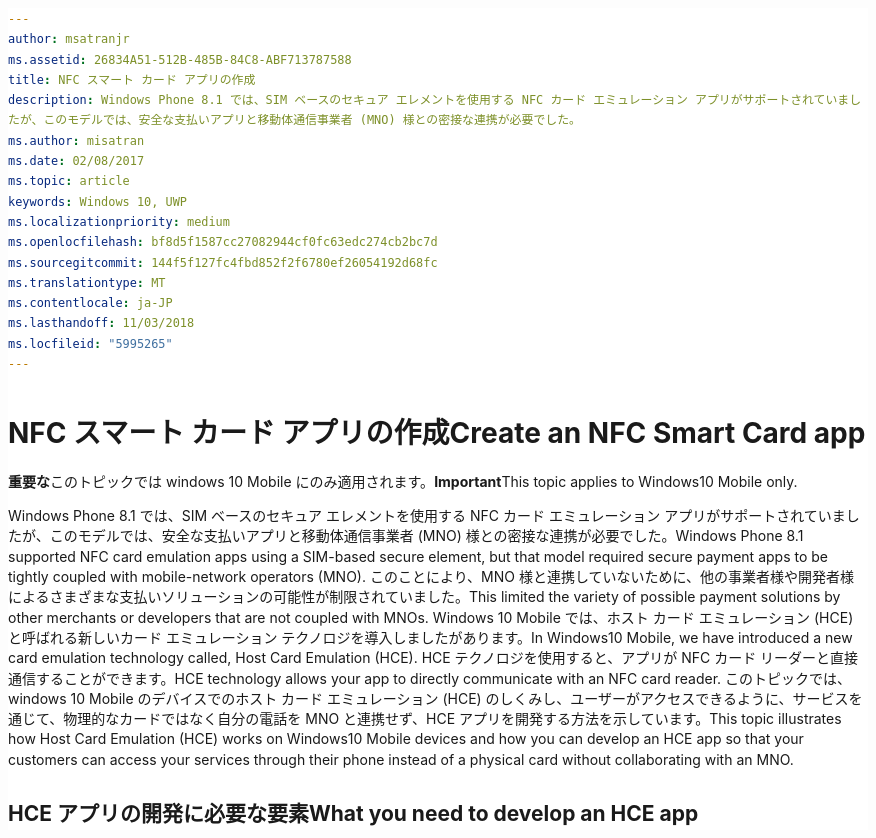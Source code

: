 ```yaml
---
author: msatranjr
ms.assetid: 26834A51-512B-485B-84C8-ABF713787588
title: NFC スマート カード アプリの作成
description: Windows Phone 8.1 では、SIM ベースのセキュア エレメントを使用する NFC カード エミュレーション アプリがサポートされていましたが、このモデルでは、安全な支払いアプリと移動体通信事業者 (MNO) 様との密接な連携が必要でした。
ms.author: misatran
ms.date: 02/08/2017
ms.topic: article
keywords: Windows 10, UWP
ms.localizationpriority: medium
ms.openlocfilehash: bf8d5f1587cc27082944cf0fc63edc274cb2bc7d
ms.sourcegitcommit: 144f5f127fc4fbd852f2f6780ef26054192d68fc
ms.translationtype: MT
ms.contentlocale: ja-JP
ms.lasthandoff: 11/03/2018
ms.locfileid: "5995265"
---
```

# <a name="create-an-nfc-smart-card-app"></a><span data-ttu-id="1d18a-104">NFC スマート カード アプリの作成</span><span class="sxs-lookup"><span data-stu-id="1d18a-104">Create an NFC Smart Card app</span></span>


<span data-ttu-id="1d18a-105">**重要な**このトピックでは windows 10 Mobile にのみ適用されます。</span><span class="sxs-lookup"><span data-stu-id="1d18a-105">**Important**This topic applies to Windows10 Mobile only.</span></span>

<span data-ttu-id="1d18a-106">Windows Phone 8.1 では、SIM ベースのセキュア エレメントを使用する NFC カード エミュレーション アプリがサポートされていましたが、このモデルでは、安全な支払いアプリと移動体通信事業者 (MNO) 様との密接な連携が必要でした。</span><span class="sxs-lookup"><span data-stu-id="1d18a-106">Windows Phone 8.1 supported NFC card emulation apps using a SIM-based secure element, but that model required secure payment apps to be tightly coupled with mobile-network operators (MNO).</span></span> <span data-ttu-id="1d18a-107">このことにより、MNO 様と連携していないために、他の事業者様や開発者様によるさまざまな支払いソリューションの可能性が制限されていました。</span><span class="sxs-lookup"><span data-stu-id="1d18a-107">This limited the variety of possible payment solutions by other merchants or developers that are not coupled with MNOs.</span></span> <span data-ttu-id="1d18a-108">Windows 10 Mobile では、ホスト カード エミュレーション (HCE) と呼ばれる新しいカード エミュレーション テクノロジを導入しましたがあります。</span><span class="sxs-lookup"><span data-stu-id="1d18a-108">In Windows10 Mobile, we have introduced a new card emulation technology called, Host Card Emulation (HCE).</span></span> <span data-ttu-id="1d18a-109">HCE テクノロジを使用すると、アプリが NFC カード リーダーと直接通信することができます。</span><span class="sxs-lookup"><span data-stu-id="1d18a-109">HCE technology allows your app to directly communicate with an NFC card reader.</span></span> <span data-ttu-id="1d18a-110">このトピックでは、windows 10 Mobile のデバイスでのホスト カード エミュレーション (HCE) のしくみし、ユーザーがアクセスできるように、サービスを通じて、物理的なカードではなく自分の電話を MNO と連携せず、HCE アプリを開発する方法を示しています。</span><span class="sxs-lookup"><span data-stu-id="1d18a-110">This topic illustrates how Host Card Emulation (HCE) works on Windows10 Mobile devices and how you can develop an HCE app so that your customers can access your services through their phone instead of a physical card without collaborating with an MNO.</span></span>

## <a name="what-you-need-to-develop-an-hce-app"></a><span data-ttu-id="1d18a-111">HCE アプリの開発に必要な要素</span><span class="sxs-lookup"><span data-stu-id="1d18a-111">What you need to develop an HCE app</span></span>
